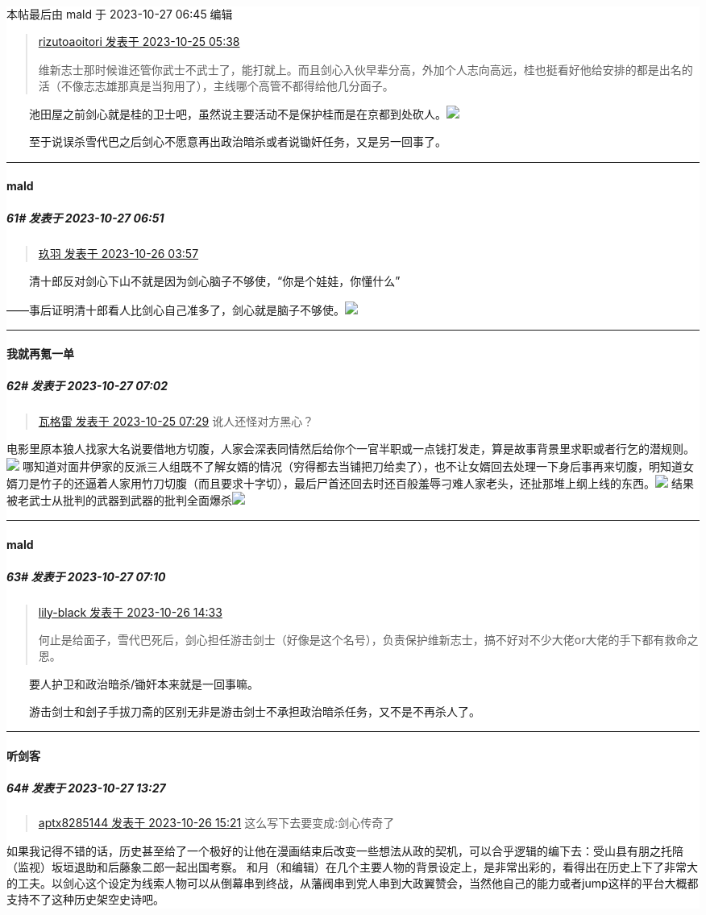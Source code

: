  本帖最后由 mald 于 2023-10-27 06:45 编辑 
<blockquote><a href="httphttps://bbs.saraba1st.com/2b/forum.php?mod=redirect&amp;goto=findpost&amp;pid=62820718&amp;ptid=2157978" target="_blank">rizutoaoitori 发表于 2023-10-25 05:38</a>

维新志士那时候谁还管你武士不武士了，能打就上。而且剑心入伙早辈分高，外加个人志向高远，桂也挺看好他给安排的都是出名的活（不像志志雄那真是当狗用了），主线哪个高管不都得给他几分面子。</blockquote>　　池田屋之前剑心就是桂的卫士吧，虽然说主要活动不是保护桂而是在京都到处砍人。<img src="https://static.saraba1st.com/image/smiley/face2017/068.png" referrerpolicy="no-referrer">

　　至于说误杀雪代巴之后剑心不愿意再出政治暗杀或者说锄奸任务，又是另一回事了。


*****

####  mald  
##### 61#       发表于 2023-10-27 06:51

<blockquote><a href="httphttps://bbs.saraba1st.com/2b/forum.php?mod=redirect&amp;goto=findpost&amp;pid=62831888&amp;ptid=2157978" target="_blank">玖羽 发表于 2023-10-26 03:57</a></blockquote>　　清十郎反对剑心下山不就是因为剑心脑子不够使，“你是个娃娃，你懂什么”

——事后证明清十郎看人比剑心自己准多了，剑心就是脑子不够使。<img src="https://static.saraba1st.com/image/smiley/face2017/068.png" referrerpolicy="no-referrer">

*****

####  我就再氪一单  
##### 62#       发表于 2023-10-27 07:02

<blockquote><a href="httphttps://bbs.saraba1st.com/2b/forum.php?mod=redirect&amp;goto=findpost&amp;pid=62820842&amp;ptid=2157978" target="_blank">瓦格雷 发表于 2023-10-25 07:29</a>
讹人还怪对方黑心？</blockquote>
电影里原本狼人找家大名说要借地方切腹，人家会深表同情然后给你个一官半职或一点钱打发走，算是故事背景里求职或者行乞的潜规则。<img src="https://static.saraba1st.com/image/smiley/face2017/053.png" referrerpolicy="no-referrer">
哪知道对面井伊家的反派三人组既不了解女婿的情况（穷得都去当铺把刀给卖了），也不让女婿回去处理一下身后事再来切腹，明知道女婿刀是竹子的还逼着人家用竹刀切腹（而且要求十字切），最后尸首还回去时还百般羞辱刁难人家老头，还扯那堆上纲上线的东西。<img src="https://static.saraba1st.com/image/smiley/face2017/067.png" referrerpolicy="no-referrer">
结果被老武士从批判的武器到武器的批判全面爆杀<img src="https://static.saraba1st.com/image/smiley/face2017/067.png" referrerpolicy="no-referrer">


*****

####  mald  
##### 63#       发表于 2023-10-27 07:10

<blockquote><a href="httphttps://bbs.saraba1st.com/2b/forum.php?mod=redirect&amp;goto=findpost&amp;pid=62836773&amp;ptid=2157978" target="_blank">lily-black 发表于 2023-10-26 14:33</a>

何止是给面子，雪代巴死后，剑心担任游击剑士（好像是这个名号），负责保护维新志士，搞不好对不少大佬or大佬的手下都有救命之恩。</blockquote>　　要人护卫和政治暗杀/锄奸本来就是一回事嘛。

　　游击剑士和刽子手拔刀斋的区别无非是游击剑士不承担政治暗杀任务，又不是不再杀人了。


*****

####  听剑客  
##### 64#       发表于 2023-10-27 13:27

<blockquote><a href="httphttps://bbs.saraba1st.com/2b/forum.php?mod=redirect&amp;goto=findpost&amp;pid=62837407&amp;ptid=2157978" target="_blank">aptx8285144 发表于 2023-10-26 15:21</a>
这么写下去要变成:剑心传奇了</blockquote>
如果我记得不错的话，历史甚至给了一个极好的让他在漫画结束后改变一些想法从政的契机，可以合乎逻辑的编下去：受山县有朋之托陪（监视）坂垣退助和后藤象二郎一起出国考察。
和月（和编辑）在几个主要人物的背景设定上，是非常出彩的，看得出在历史上下了非常大的工夫。以剑心这个设定为线索人物可以从倒幕串到终战，从藩阀串到党人串到大政翼赞会，当然他自己的能力或者jump这样的平台大概都支持不了这种历史架空史诗吧。
